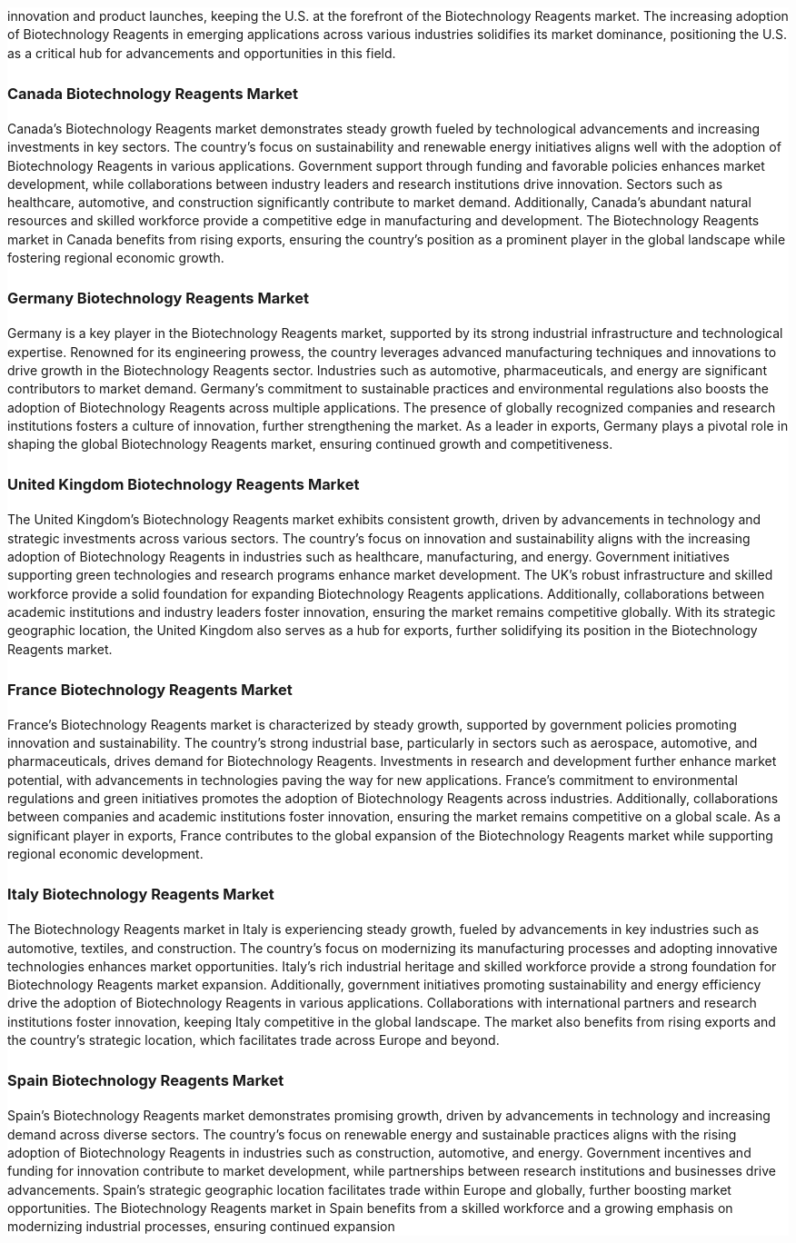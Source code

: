 innovation and product launches, keeping the U.S. at the forefront of the Biotechnology Reagents market. The increasing adoption of Biotechnology Reagents in emerging applications across various industries solidifies its market dominance, positioning the U.S. as a critical hub for advancements and opportunities in this field.</p><h3>Canada Biotechnology Reagents Market</h3><p>Canada&rsquo;s Biotechnology Reagents market demonstrates steady growth fueled by technological advancements and increasing investments in key sectors. The country&rsquo;s focus on sustainability and renewable energy initiatives aligns well with the adoption of Biotechnology Reagents in various applications. Government support through funding and favorable policies enhances market development, while collaborations between industry leaders and research institutions drive innovation. Sectors such as healthcare, automotive, and construction significantly contribute to market demand. Additionally, Canada&rsquo;s abundant natural resources and skilled workforce provide a competitive edge in manufacturing and development. The Biotechnology Reagents market in Canada benefits from rising exports, ensuring the country&rsquo;s position as a prominent player in the global landscape while fostering regional economic growth.</p><h3>Germany Biotechnology Reagents Market</h3><p>Germany is a key player in the Biotechnology Reagents market, supported by its strong industrial infrastructure and technological expertise. Renowned for its engineering prowess, the country leverages advanced manufacturing techniques and innovations to drive growth in the Biotechnology Reagents sector. Industries such as automotive, pharmaceuticals, and energy are significant contributors to market demand. Germany&rsquo;s commitment to sustainable practices and environmental regulations also boosts the adoption of Biotechnology Reagents across multiple applications. The presence of globally recognized companies and research institutions fosters a culture of innovation, further strengthening the market. As a leader in exports, Germany plays a pivotal role in shaping the global Biotechnology Reagents market, ensuring continued growth and competitiveness.</p><h3>United Kingdom Biotechnology Reagents Market</h3><p>The United Kingdom&rsquo;s Biotechnology Reagents market exhibits consistent growth, driven by advancements in technology and strategic investments across various sectors. The country&rsquo;s focus on innovation and sustainability aligns with the increasing adoption of Biotechnology Reagents in industries such as healthcare, manufacturing, and energy. Government initiatives supporting green technologies and research programs enhance market development. The UK&rsquo;s robust infrastructure and skilled workforce provide a solid foundation for expanding Biotechnology Reagents applications. Additionally, collaborations between academic institutions and industry leaders foster innovation, ensuring the market remains competitive globally. With its strategic geographic location, the United Kingdom also serves as a hub for exports, further solidifying its position in the Biotechnology Reagents market.</p><h3>France Biotechnology Reagents Market</h3><p>France&rsquo;s Biotechnology Reagents market is characterized by steady growth, supported by government policies promoting innovation and sustainability. The country&rsquo;s strong industrial base, particularly in sectors such as aerospace, automotive, and pharmaceuticals, drives demand for Biotechnology Reagents. Investments in research and development further enhance market potential, with advancements in technologies paving the way for new applications. France&rsquo;s commitment to environmental regulations and green initiatives promotes the adoption of Biotechnology Reagents across industries. Additionally, collaborations between companies and academic institutions foster innovation, ensuring the market remains competitive on a global scale. As a significant player in exports, France contributes to the global expansion of the Biotechnology Reagents market while supporting regional economic development.</p><h3>Italy Biotechnology Reagents Market</h3><p>The Biotechnology Reagents market in Italy is experiencing steady growth, fueled by advancements in key industries such as automotive, textiles, and construction. The country&rsquo;s focus on modernizing its manufacturing processes and adopting innovative technologies enhances market opportunities. Italy&rsquo;s rich industrial heritage and skilled workforce provide a strong foundation for Biotechnology Reagents market expansion. Additionally, government initiatives promoting sustainability and energy efficiency drive the adoption of Biotechnology Reagents in various applications. Collaborations with international partners and research institutions foster innovation, keeping Italy competitive in the global landscape. The market also benefits from rising exports and the country&rsquo;s strategic location, which facilitates trade across Europe and beyond.</p><h3>Spain Biotechnology Reagents Market</h3><p>Spain&rsquo;s Biotechnology Reagents market demonstrates promising growth, driven by advancements in technology and increasing demand across diverse sectors. The country&rsquo;s focus on renewable energy and sustainable practices aligns with the rising adoption of Biotechnology Reagents in industries such as construction, automotive, and energy. Government incentives and funding for innovation contribute to market development, while partnerships between research institutions and businesses drive advancements. Spain&rsquo;s strategic geographic location facilitates trade within Europe and globally, further boosting market opportunities. The Biotechnology Reagents market in Spain benefits from a skilled workforce and a growing emphasis on modernizing industrial processes, ensuring continued expansion